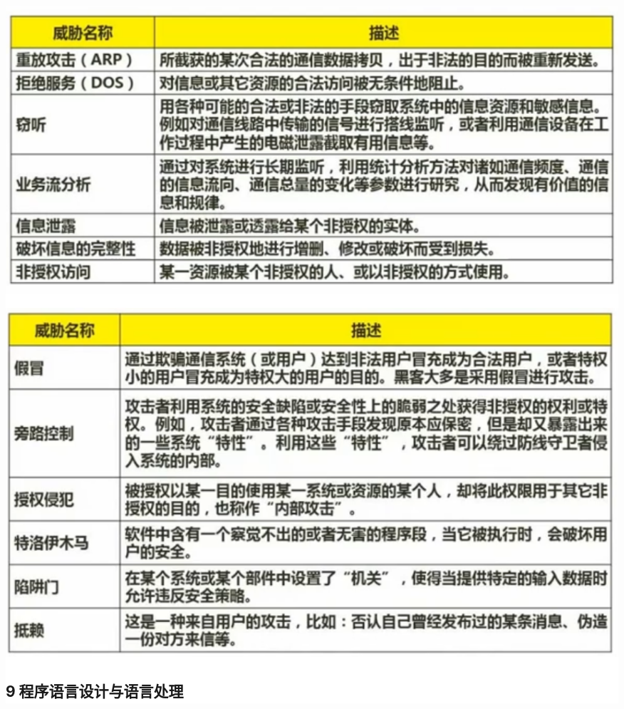 ![image-20230926233248623](img\image-20230926233248623.png)

![image-20230926233535675](img\image-20230926233535675.png)



## 9 程序语言设计与语言处理
